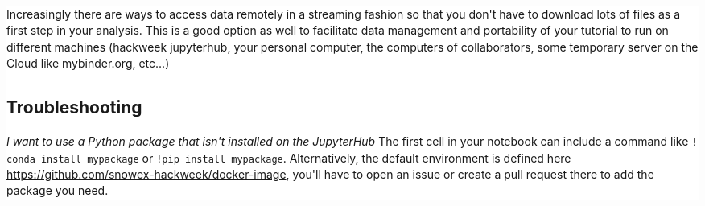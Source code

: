 Increasingly there are ways to access data remotely in a streaming fashion so that you don't have to download lots of files as a first step in your analysis. This is a good option as well to facilitate data management and portability of your tutorial to run on different machines (hackweek jupyterhub, your personal computer, the computers of collaborators, some temporary server on the Cloud like mybinder.org, etc...)


## Troubleshooting

*I want to use a Python package that isn't installed on the JupyterHub*
The first cell in your notebook can include a command like `!conda install mypackage` or `!pip install mypackage`. Alternatively, the default environment is defined here https://github.com/snowex-hackweek/docker-image, you'll have to open an issue or create a pull request there to add the package you need.
